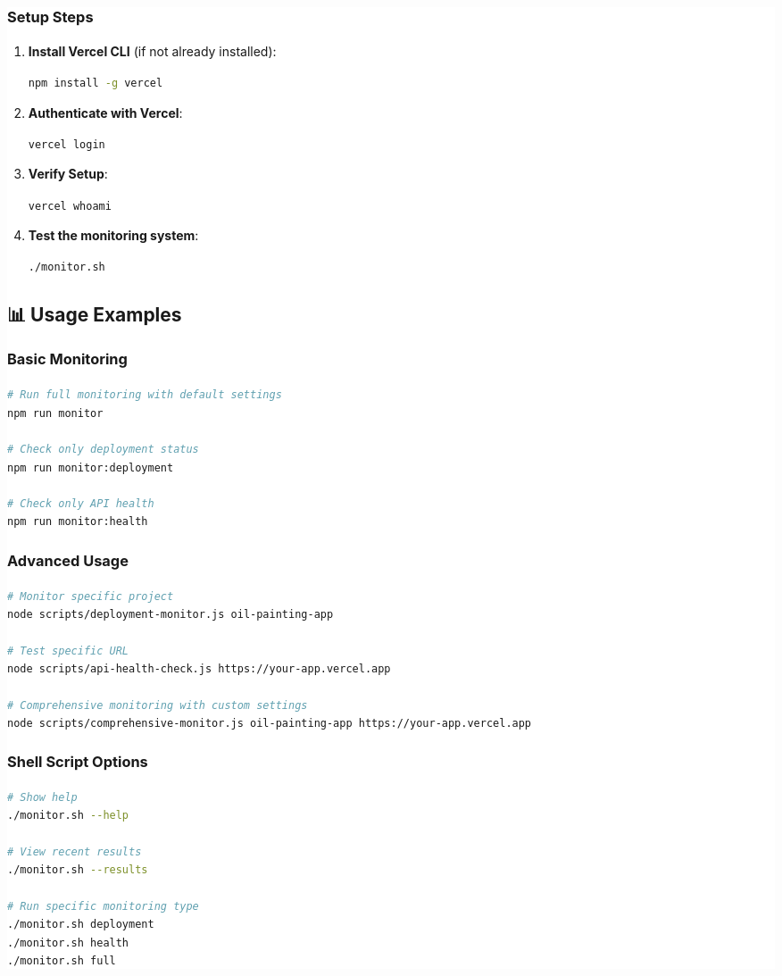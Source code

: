 ### Setup Steps

1. **Install Vercel CLI** (if not already installed):
   ```bash
   npm install -g vercel
   ```

2. **Authenticate with Vercel**:
   ```bash
   vercel login
   ```

3. **Verify Setup**:
   ```bash
   vercel whoami
   ```

4. **Test the monitoring system**:
   ```bash
   ./monitor.sh
   ```

## 📊 Usage Examples

### Basic Monitoring

```bash
# Run full monitoring with default settings
npm run monitor

# Check only deployment status
npm run monitor:deployment

# Check only API health
npm run monitor:health
```

### Advanced Usage

```bash
# Monitor specific project
node scripts/deployment-monitor.js oil-painting-app

# Test specific URL
node scripts/api-health-check.js https://your-app.vercel.app

# Comprehensive monitoring with custom settings
node scripts/comprehensive-monitor.js oil-painting-app https://your-app.vercel.app
```

### Shell Script Options

```bash
# Show help
./monitor.sh --help

# View recent results
./monitor.sh --results

# Run specific monitoring type
./monitor.sh deployment
./monitor.sh health
./monitor.sh full
```
